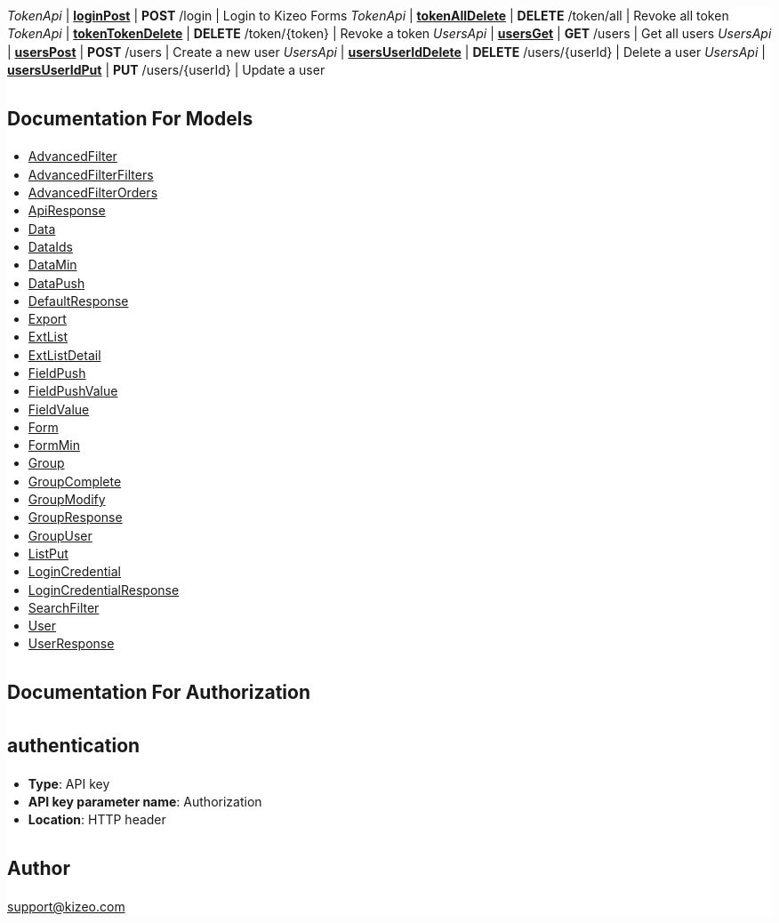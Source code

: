 *TokenApi* | [**loginPost**](docs/Api/TokenApi.md#loginpost) | **POST** /login | Login to Kizeo Forms
*TokenApi* | [**tokenAllDelete**](docs/Api/TokenApi.md#tokenalldelete) | **DELETE** /token/all | Revoke all token
*TokenApi* | [**tokenTokenDelete**](docs/Api/TokenApi.md#tokentokendelete) | **DELETE** /token/{token} | Revoke a token
*UsersApi* | [**usersGet**](docs/Api/UsersApi.md#usersget) | **GET** /users | Get all users
*UsersApi* | [**usersPost**](docs/Api/UsersApi.md#userspost) | **POST** /users | Create a new user
*UsersApi* | [**usersUserIdDelete**](docs/Api/UsersApi.md#usersuseriddelete) | **DELETE** /users/{userId} | Delete a user
*UsersApi* | [**usersUserIdPut**](docs/Api/UsersApi.md#usersuseridput) | **PUT** /users/{userId} | Update a user

## Documentation For Models

 - [AdvancedFilter](docs/Model/AdvancedFilter.md)
 - [AdvancedFilterFilters](docs/Model/AdvancedFilterFilters.md)
 - [AdvancedFilterOrders](docs/Model/AdvancedFilterOrders.md)
 - [ApiResponse](docs/Model/ApiResponse.md)
 - [Data](docs/Model/Data.md)
 - [DataIds](docs/Model/DataIds.md)
 - [DataMin](docs/Model/DataMin.md)
 - [DataPush](docs/Model/DataPush.md)
 - [DefaultResponse](docs/Model/DefaultResponse.md)
 - [Export](docs/Model/Export.md)
 - [ExtList](docs/Model/ExtList.md)
 - [ExtListDetail](docs/Model/ExtListDetail.md)
 - [FieldPush](docs/Model/FieldPush.md)
 - [FieldPushValue](docs/Model/FieldPushValue.md)
 - [FieldValue](docs/Model/FieldValue.md)
 - [Form](docs/Model/Form.md)
 - [FormMin](docs/Model/FormMin.md)
 - [Group](docs/Model/Group.md)
 - [GroupComplete](docs/Model/GroupComplete.md)
 - [GroupModify](docs/Model/GroupModify.md)
 - [GroupResponse](docs/Model/GroupResponse.md)
 - [GroupUser](docs/Model/GroupUser.md)
 - [ListPut](docs/Model/ListPut.md)
 - [LoginCredential](docs/Model/LoginCredential.md)
 - [LoginCredentialResponse](docs/Model/LoginCredentialResponse.md)
 - [SearchFilter](docs/Model/SearchFilter.md)
 - [User](docs/Model/User.md)
 - [UserResponse](docs/Model/UserResponse.md)

## Documentation For Authorization


## authentication

- **Type**: API key
- **API key parameter name**: Authorization
- **Location**: HTTP header


## Author

support@kizeo.com
